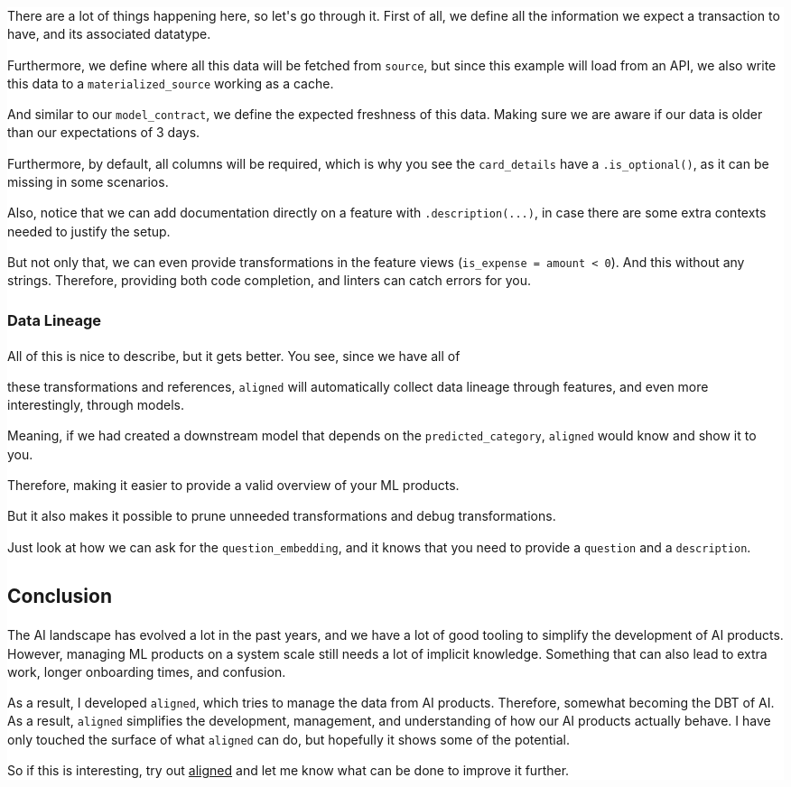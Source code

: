 There are a lot of things happening here, so let's go through it.
First of all, we define all the information we expect a transaction to have, and its associated datatype.

Furthermore, we define where all this data will be fetched from `source`, but since this example will load from an API, we also write this data to a `materialized_source` working as a cache.

And similar to our `model_contract`, we define the expected freshness of this data. Making sure we are aware if our data is older than our expectations of 3 days.

Furthermore, by default, all columns will be required, which is why you see the `card_details` have a `.is_optional()`, as it can be missing in some scenarios.

Also, notice that we can add documentation directly on a feature with `.description(...)`, in case there are some extra contexts needed to justify the setup.

But not only that, we can even provide transformations in the feature views (`is_expense = amount < 0`). And this without any strings. Therefore, providing both code completion, and linters can catch errors for you.

### Data Lineage

All of this is nice to describe, but it gets better.
You see, since we have all of

 these transformations and references, `aligned` will automatically collect data lineage through features, and even more interestingly, through models.

Meaning, if we had created a downstream model that depends on the `predicted_category`, `aligned` would know and show it to you.

Therefore, making it easier to provide a valid overview of your ML products.
<video width="100%" controls>
  <source src="/assets/videos/aligned-overall-data-lineage.mp4" type="video/mp4">
View Data Lineage
</video>

But it also makes it possible to prune unneeded transformations and debug transformations.
<video width="100%" controls>
  <source src="/assets/videos/aligned-test-transformations.mp4" type="video/mp4">
Test data transformations
</video>

Just look at how we can ask for the `question_embedding`, and it knows that you need to provide a `question` and a `description`.

## Conclusion
The AI landscape has evolved a lot in the past years, and we have a lot of good tooling to simplify the development of AI products. However, managing ML products on a system scale still needs a lot of implicit knowledge. Something that can also lead to extra work, longer onboarding times, and confusion.

As a result, I developed `aligned`, which tries to manage the data from AI products. Therefore, somewhat becoming the DBT of AI. As a result, `aligned` simplifies the development, management, and understanding of how our AI products actually behave.
I have only touched the surface of what `aligned` can do, but hopefully it shows some of the potential.

So if this is interesting, try out [aligned](https://github.com/MatsMoll/aligned) and let me know what can be done to improve it further.
